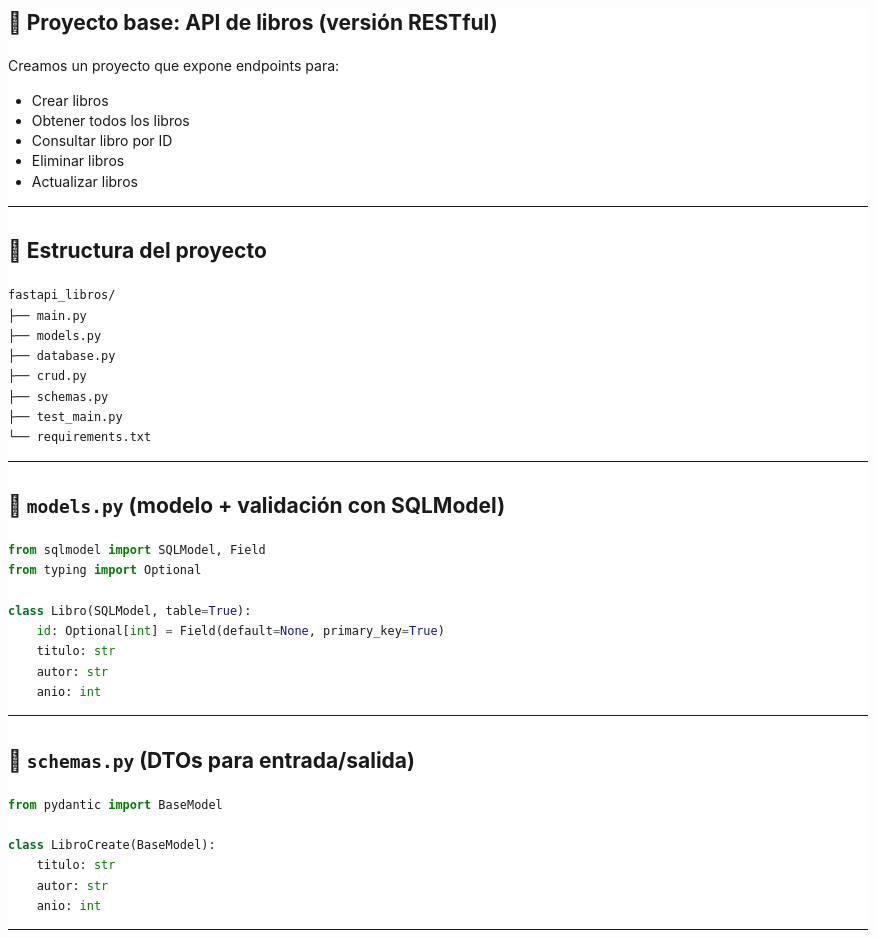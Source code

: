 ## 🧪 Proyecto base: API de libros (versión RESTful)

Creamos un proyecto que expone endpoints para:

* Crear libros
* Obtener todos los libros
* Consultar libro por ID
* Eliminar libros
* Actualizar libros

---

## 📁 Estructura del proyecto

```bash
fastapi_libros/
├── main.py
├── models.py
├── database.py
├── crud.py
├── schemas.py
├── test_main.py
└── requirements.txt
```

---

## 📄 `models.py` (modelo + validación con SQLModel)

```python
from sqlmodel import SQLModel, Field
from typing import Optional

class Libro(SQLModel, table=True):
    id: Optional[int] = Field(default=None, primary_key=True)
    titulo: str
    autor: str
    anio: int
```

---

## 📄 `schemas.py` (DTOs para entrada/salida)

```python
from pydantic import BaseModel

class LibroCreate(BaseModel):
    titulo: str
    autor: str
    anio: int
```

---